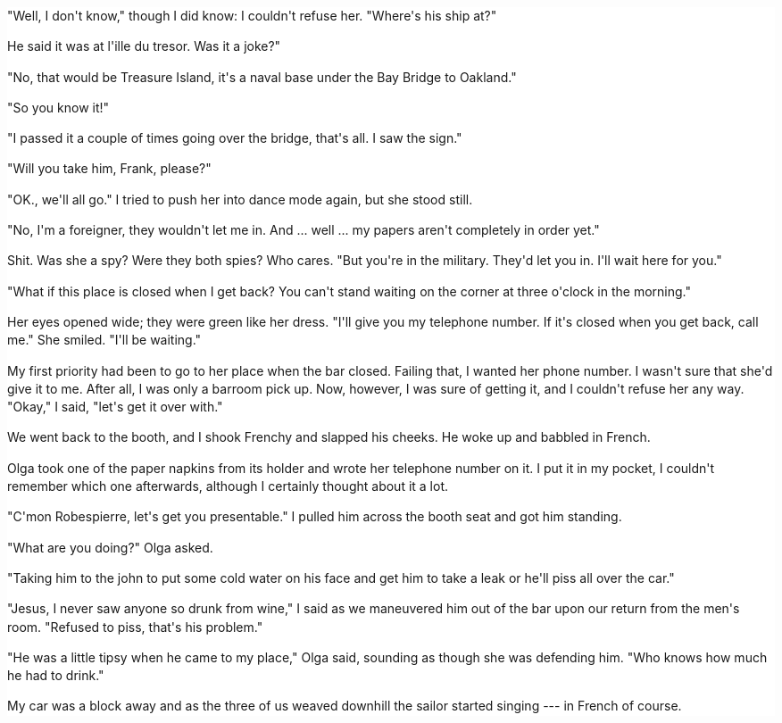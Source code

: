 \"Well, I don\'t know,\" though I did know: I couldn\'t refuse her.
\"Where\'s his ship at?\"

He said it was at l\'ille du tresor. Was it a joke?\"

\"No, that would be Treasure Island, it\'s a naval base under the Bay
Bridge to Oakland.\"

\"So you know it!\"

\"I passed it a couple of times going over the bridge, that\'s all. I
saw the sign.\"

\"Will you take him, Frank, please?\"

\"OK., we\'ll all go.\" I tried to push her into dance mode again, but
she stood still.

\"No, I\'m a foreigner, they wouldn\'t let me in. And \... well \... my
papers aren\'t completely in order yet.\"

Shit. Was she a spy? Were they both spies? Who cares. "But you\'re in
the military. They\'d let you in. I\'ll wait here for you.\"

\"What if this place is closed when I get back? You can\'t stand waiting
on the corner at three o\'clock in the morning.\"

Her eyes opened wide; they were green like her dress. \"I\'ll give you
my telephone number. If it\'s closed when you get back, call me.\" She
smiled. \"I\'ll be waiting.\"

My first priority had been to go to her place when the bar closed.
Failing that, I wanted her phone number. I wasn\'t sure that she\'d give
it to me. After all, I was only a barroom pick up. Now, however, I was
sure of getting it, and I couldn\'t refuse her any way. \"Okay,\" I
said, \"let\'s get it over with.\"

We went back to the booth, and I shook Frenchy and slapped his cheeks.
He woke up and babbled in French.

Olga took one of the paper napkins from its holder and wrote her
telephone number on it. I put it in my pocket, I couldn\'t remember
which one afterwards, although I certainly thought about it a lot.

\"C\'mon Robespierre, let\'s get you presentable.\" I pulled him across
the booth seat and got him standing.

\"What are you doing?\" Olga asked.

\"Taking him to the john to put some cold water on his face and get him
to take a leak or he\'ll piss all over the car.\"

\"Jesus, I never saw anyone so drunk from wine,\" I said as we
maneuvered him out of the bar upon our return from the men\'s room.
\"Refused to piss, that\'s his problem.\"

\"He was a little tipsy when he came to my place,\" Olga said, sounding
as though she was defending him. \"Who knows how much he had to drink.\"

My car was a block away and as the three of us weaved downhill the
sailor started singing --- in French of course.
